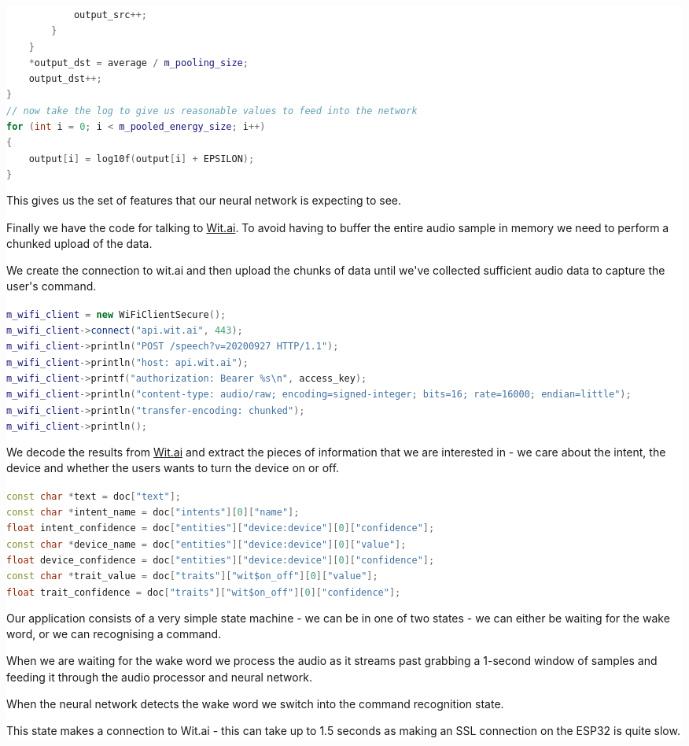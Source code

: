 ```c++
            output_src++;
        }
    }
    *output_dst = average / m_pooling_size;
    output_dst++;
}
// now take the log to give us reasonable values to feed into the network
for (int i = 0; i < m_pooled_energy_size; i++)
{
    output[i] = log10f(output[i] + EPSILON);
}
```

This gives us the set of features that our neural network is expecting to see.

Finally we have the code for talking to [Wit.ai](https://wit.ai). To avoid having to buffer the entire audio sample in memory we need to perform a chunked upload of the data.

We create the connection to wit.ai and then upload the chunks of data until we've collected sufficient audio data to capture the user's command.

```c++
m_wifi_client = new WiFiClientSecure();
m_wifi_client->connect("api.wit.ai", 443);
m_wifi_client->println("POST /speech?v=20200927 HTTP/1.1");
m_wifi_client->println("host: api.wit.ai");
m_wifi_client->printf("authorization: Bearer %s\n", access_key);
m_wifi_client->println("content-type: audio/raw; encoding=signed-integer; bits=16; rate=16000; endian=little");
m_wifi_client->println("transfer-encoding: chunked");
m_wifi_client->println();
```

We decode the results from [Wit.ai](https://wit.ai) and extract the pieces of information that we are interested in - we care about the intent, the device and whether the users wants to turn the device on or off.

```c++
const char *text = doc["text"];
const char *intent_name = doc["intents"][0]["name"];
float intent_confidence = doc["entities"]["device:device"][0]["confidence"];
const char *device_name = doc["entities"]["device:device"][0]["value"];
float device_confidence = doc["entities"]["device:device"][0]["confidence"];
const char *trait_value = doc["traits"]["wit$on_off"][0]["value"];
float trait_confidence = doc["traits"]["wit$on_off"][0]["confidence"];
```

Our application consists of a very simple state machine - we can be in one of two states - we can either be waiting for the wake word, or we can recognising a command.

When we are waiting for the wake word we process the audio as it streams past grabbing a 1-second window of samples and feeding it through the audio processor and neural network.

When the neural network detects the wake word we switch into the command recognition state.

This state makes a connection to Wit.ai - this can take up to 1.5 seconds as making an SSL connection on the ESP32 is quite slow.
